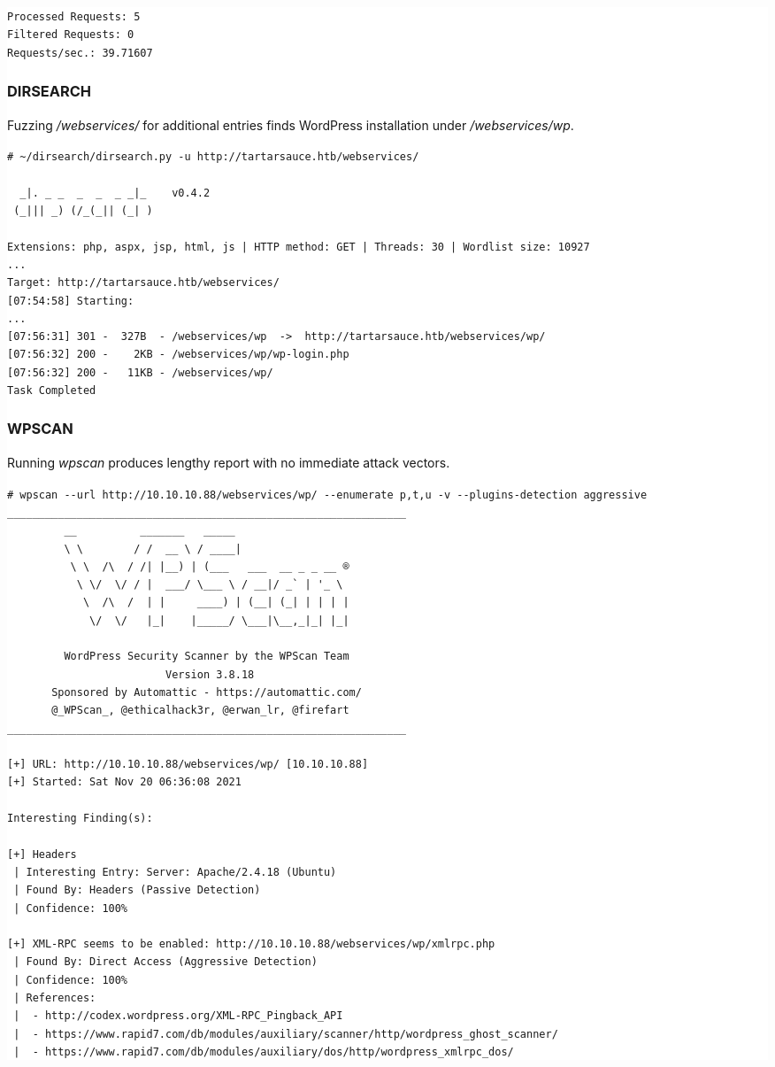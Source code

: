 ```
Processed Requests: 5
Filtered Requests: 0
Requests/sec.: 39.71607
```

### DIRSEARCH

Fuzzing _/webservices/_ for additional entries finds WordPress installation under _/webservices/wp_.

```
# ~/dirsearch/dirsearch.py -u http://tartarsauce.htb/webservices/

  _|. _ _  _  _  _ _|_    v0.4.2
 (_||| _) (/_(_|| (_| )

Extensions: php, aspx, jsp, html, js | HTTP method: GET | Threads: 30 | Wordlist size: 10927
...
Target: http://tartarsauce.htb/webservices/
[07:54:58] Starting:
...
[07:56:31] 301 -  327B  - /webservices/wp  ->  http://tartarsauce.htb/webservices/wp/
[07:56:32] 200 -    2KB - /webservices/wp/wp-login.php
[07:56:32] 200 -   11KB - /webservices/wp/
Task Completed
```

### WPSCAN

Running _wpscan_ produces lengthy report with no immediate attack vectors.
```
# wpscan --url http://10.10.10.88/webservices/wp/ --enumerate p,t,u -v --plugins-detection aggressive
_______________________________________________________________
         __          _______   _____
         \ \        / /  __ \ / ____|
          \ \  /\  / /| |__) | (___   ___  __ _ _ __ ®
           \ \/  \/ / |  ___/ \___ \ / __|/ _` | '_ \
            \  /\  /  | |     ____) | (__| (_| | | | |
             \/  \/   |_|    |_____/ \___|\__,_|_| |_|

         WordPress Security Scanner by the WPScan Team
                         Version 3.8.18
       Sponsored by Automattic - https://automattic.com/
       @_WPScan_, @ethicalhack3r, @erwan_lr, @firefart
_______________________________________________________________

[+] URL: http://10.10.10.88/webservices/wp/ [10.10.10.88]
[+] Started: Sat Nov 20 06:36:08 2021

Interesting Finding(s):

[+] Headers
 | Interesting Entry: Server: Apache/2.4.18 (Ubuntu)
 | Found By: Headers (Passive Detection)
 | Confidence: 100%

[+] XML-RPC seems to be enabled: http://10.10.10.88/webservices/wp/xmlrpc.php
 | Found By: Direct Access (Aggressive Detection)
 | Confidence: 100%
 | References:
 |  - http://codex.wordpress.org/XML-RPC_Pingback_API
 |  - https://www.rapid7.com/db/modules/auxiliary/scanner/http/wordpress_ghost_scanner/
 |  - https://www.rapid7.com/db/modules/auxiliary/dos/http/wordpress_xmlrpc_dos/
```